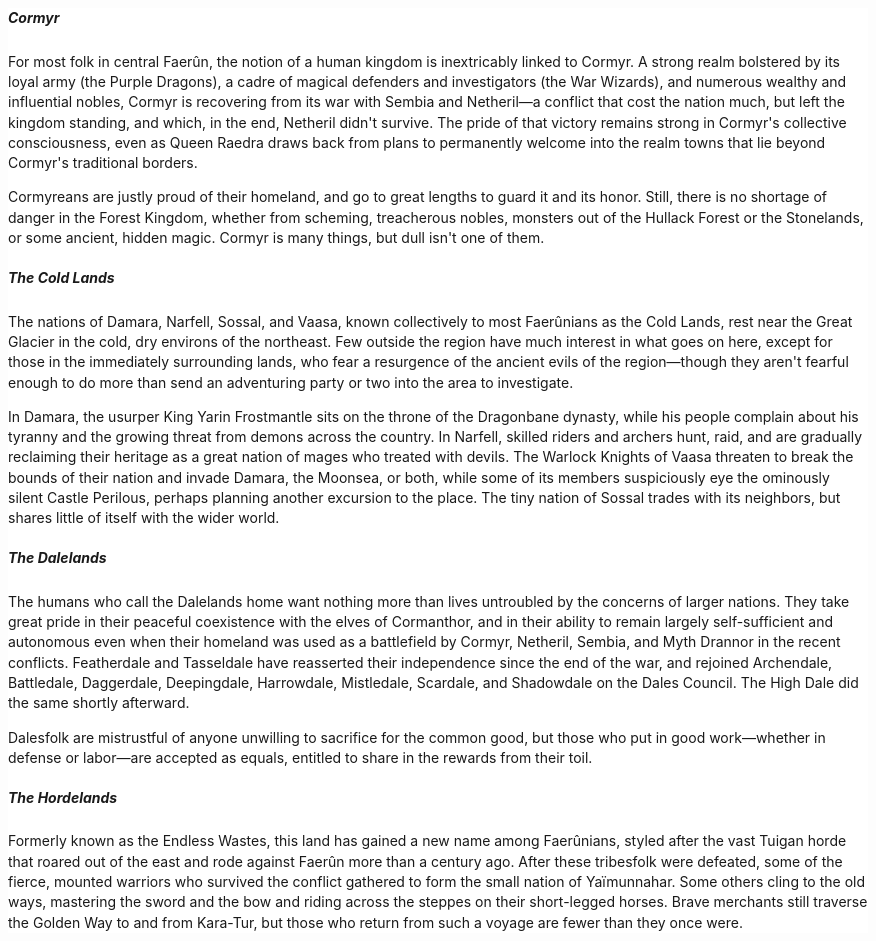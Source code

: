 ##### Cormyr

For most folk in central Faerûn, the notion of a human kingdom is inextricably linked to Cormyr. A strong realm bolstered by its loyal army (the Purple Dragons), a cadre of magical defenders and investigators (the War Wizards), and numerous wealthy and influential nobles, Cormyr is recovering from its war with Sembia and Netheril—a conflict that cost the nation much, but left the kingdom standing, and which, in the end, Netheril didn't survive. The pride of that victory remains strong in Cormyr's collective consciousness, even as Queen Raedra draws back from plans to permanently welcome into the realm towns that lie beyond Cormyr's traditional borders.

Cormyreans are justly proud of their homeland, and go to great lengths to guard it and its honor. Still, there is no shortage of danger in the Forest Kingdom, whether from scheming, treacherous nobles, monsters out of the Hullack Forest or the Stonelands, or some ancient, hidden magic. Cormyr is many things, but dull isn't one of them.

##### The Cold Lands

The nations of Damara, Narfell, Sossal, and Vaasa, known collectively to most Faerûnians as the Cold Lands, rest near the Great Glacier in the cold, dry environs of the northeast. Few outside the region have much interest in what goes on here, except for those in the immediately surrounding lands, who fear a resurgence of the ancient evils of the region—though they aren't fearful enough to do more than send an adventuring party or two into the area to investigate.

In Damara, the usurper King Yarin Frostmantle sits on the throne of the Dragonbane dynasty, while his people complain about his tyranny and the growing threat from demons across the country. In Narfell, skilled riders and archers hunt, raid, and are gradually reclaiming their heritage as a great nation of mages who treated with devils. The Warlock Knights of Vaasa threaten to break the bounds of their nation and invade Damara, the Moonsea, or both, while some of its members suspiciously eye the ominously silent Castle Perilous, perhaps planning another excursion to the place. The tiny nation of Sossal trades with its neighbors, but shares little of itself with the wider world.

##### The Dalelands

The humans who call the Dalelands home want nothing more than lives untroubled by the concerns of larger nations. They take great pride in their peaceful coexistence with the elves of Cormanthor, and in their ability to remain largely self-sufficient and autonomous even when their homeland was used as a battlefield by Cormyr, Netheril, Sembia, and Myth Drannor in the recent conflicts. Featherdale and Tasseldale have reasserted their independence since the end of the war, and rejoined Archendale, Battledale, Daggerdale, Deepingdale, Harrowdale, Mistledale, Scardale, and Shadowdale on the Dales Council. The High Dale did the same shortly afterward.

Dalesfolk are mistrustful of anyone unwilling to sacrifice for the common good, but those who put in good work—whether in defense or labor—are accepted as equals, entitled to share in the rewards from their toil.

##### The Hordelands

Formerly known as the Endless Wastes, this land has gained a new name among Faerûnians, styled after the vast Tuigan horde that roared out of the east and rode against Faerûn more than a century ago. After these tribesfolk were defeated, some of the fierce, mounted warriors who survived the conflict gathered to form the small nation of Yaïmunnahar. Some others cling to the old ways, mastering the sword and the bow and riding across the steppes on their short-legged horses. Brave merchants still traverse the Golden Way to and from Kara-Tur, but those who return from such a voyage are fewer than they once were.
